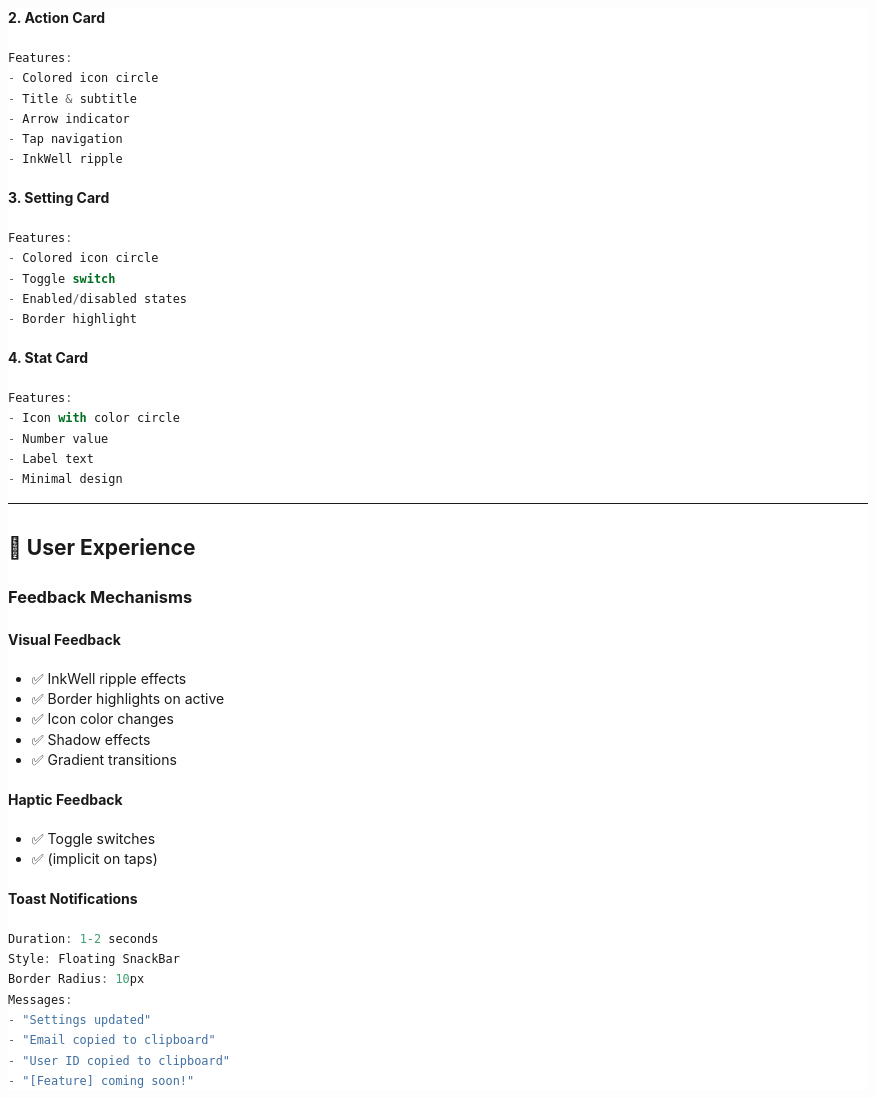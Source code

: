 #### **2. Action Card**
```dart
Features:
- Colored icon circle
- Title & subtitle
- Arrow indicator
- Tap navigation
- InkWell ripple
```

#### **3. Setting Card**
```dart
Features:
- Colored icon circle
- Toggle switch
- Enabled/disabled states
- Border highlight
```

#### **4. Stat Card**
```dart
Features:
- Icon with color circle
- Number value
- Label text
- Minimal design
```

---

## 🎯 User Experience

### Feedback Mechanisms

#### **Visual Feedback**
- ✅ InkWell ripple effects
- ✅ Border highlights on active
- ✅ Icon color changes
- ✅ Shadow effects
- ✅ Gradient transitions

#### **Haptic Feedback**
- ✅ Toggle switches
- ✅ (implicit on taps)

#### **Toast Notifications**
```dart
Duration: 1-2 seconds
Style: Floating SnackBar
Border Radius: 10px
Messages:
- "Settings updated"
- "Email copied to clipboard"
- "User ID copied to clipboard"
- "[Feature] coming soon!"
```
